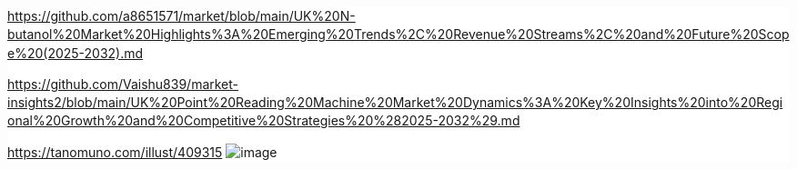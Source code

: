 <a href=https://github.com/a8651571/market/blob/main/UK%20N-butanol%20Market%20Highlights%3A%20Emerging%20Trends%2C%20Revenue%20Streams%2C%20and%20Future%20Scope%20(2025-2032).md>https://github.com/a8651571/market/blob/main/UK%20N-butanol%20Market%20Highlights%3A%20Emerging%20Trends%2C%20Revenue%20Streams%2C%20and%20Future%20Scope%20(2025-2032).md</a>

<a href=https://github.com/Vaishu839/market-insights2/blob/main/UK%20Point%20Reading%20Machine%20Market%20Dynamics%3A%20Key%20Insights%20into%20Regional%20Growth%20and%20Competitive%20Strategies%20%282025-2032%29.md>https://github.com/Vaishu839/market-insights2/blob/main/UK%20Point%20Reading%20Machine%20Market%20Dynamics%3A%20Key%20Insights%20into%20Regional%20Growth%20and%20Competitive%20Strategies%20%282025-2032%29.md</a>

<a href=https://tanomuno.com/illust/409315>https://tanomuno.com/illust/409315</a>
![image](https://github.com/user-attachments/assets/924eae8d-c967-4423-916b-38125481db9f)
